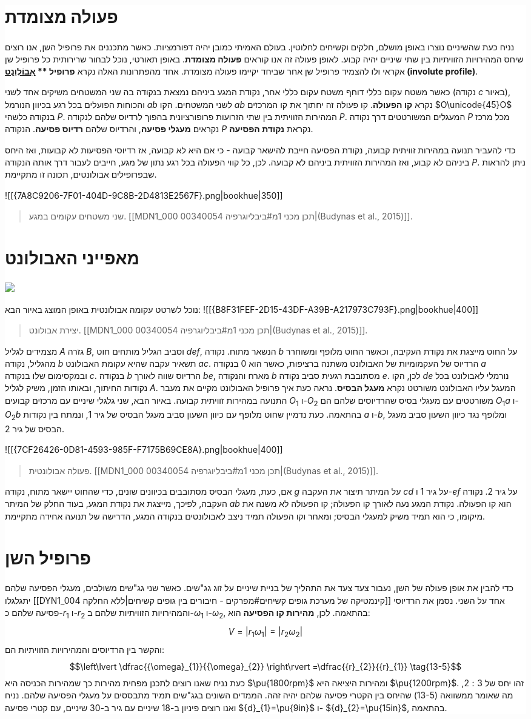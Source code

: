 # פעולה מצומדת
נניח כעת שהשיניים נוצרו באופן מושלם, חלקים וקשיחים לחלוטין. בעולם האמיתי כמובן יהיה דפורמציות.
כאשר מתכננים את פרופיל השן, אנו רוצים שיחס המהירויות הזוויתיות בין שתי שיניים יהיה קבוע. לאופן פעולה זה אנו קוראים **פעולה מצומדת**. באופן תאורטי, נוכל לבחור שרירותית כל פרופיל שן אקראי ולו להצמיד פרופיל שן אחר שביחד יקיימו פעולה מצומדת. אחד מהפתרונות האלה נקרא **פרופיל ** 
[אֵבוֹלְוֵנְט](https://terms.hebrew-academy.org.il/munnah/49428_1) (involute profile)**.

כאשר משטח עקום כללי דוחף משטח עקום כללי אחר, נקודת המגע ביניהם נמצאת בנקודה בה שני המשטחים משיקים אחד לשני (נקודה $c$ באיור), והכוחות הפועלים בכל רגע בכיוון הנורמל $ab$ לשני המשטחים. הקו $ab$ נקרא **קו הפעולה**. קו פעולה זה יחתוך את קו המרכזים $O\unicode{45}O$ בנקודה כלשהי $P$. המהירות הזוויתית בין שתי הזרועות פרופורציונית בהפוך לרדיוס שלהם לנקודה $P$. המעגלים המשורטטים דרך נקודה $P$ מכל מרכז נקראים **מעגלי פסיעה**, והרדיוס שלהם **רדיוס פסיעה**. הנקודה $P$ נקראת **נקודת הפסיעה**.

כדי להעביר תנועה במהירות זוויתית קבועה, נקודת הפסיעה חייבת להישאר קבועה - כי אם היא לא קבועה, אז רדיוסי הפסיעות לא קבועות, ואז היחס ביניהם לא קבוע, ואז המהירות הזוויתית ביניהם לא קבועה. לכן, כל קווי הפעולה בכל רגע נתון של מגע, חייבים לעבור דרך אותה הנקודה $P$. ניתן להראות שבפרופילים אבולונטים, תכונה זו מתקיימת.

![[{7A8C9206-7F01-404D-9C8B-2D4813E2567F}.png|bookhue|350]]
>שני משטחים עקומים במגע. [[MDN1_000 00340054 תכן מכני 1מ#ביבליוגרפיה|(Budynas et al., 2015)]].

# מאפייני האבולונט

![](https://www.youtube.com/watch?v=nrsCoQN6V4M)

נוכל לשרטט עקומה אבולונטית באופן המוצג באיור הבא:
![[{B8F31FEF-2D15-43DF-A39B-A217973C793F}.png|bookhue|400]]
>יצירת אבולונט. [[MDN1_000 00340054 תכן מכני 1מ#ביבליוגרפיה|(Budynas et al., 2015)]].

מצמידים לגליל $A$ גזרה $B$, וסביב הגליל מותחים חוט $def$, הנשאר מתוח. נקודה $b$ על החוט מייצגת את נקודת העקיבה, וכאשר החוט מלופף ומשוחרר מהגליל, נקודה $b$ תשאיר עקבה שהיא עקומת האבולונט $ac$. הרדיוס של העקמומיות של האבולונט משתנה ברציפות, כאשר הוא $0$ בנקודה $a$ ובמקסימום שלו בנקודה $c$. בנקודה $b$ הרדיוס שווה לאורך $be$, מארח והנקודה $b$ מסתובבת רגעית סביב נקודה $e$. לכן, הקו $de$ נורמלי לאבולונט בכל נקודות החיתוך, ובאותו הזמן, משיק לגליל $A$. המעגל עליו האבולונט משורטט נקרא **מעגל הבסיס**.
נראה כעת איך פרופיל האבולונט מקיים את מעבר התנועה במהירות זוויתית קבועה. באיור הבא, שני גלגלי שיניים עם מרכזים קבועים ${O}_{1}$ ו-${O}_{2}$ משורטטים עם מעגלי בסיס שהרדיוסים שלהם הם ${O}_{1}a$ ו-${O}_{2}b$ בהתאמה. כעת נדמיין שחוט מלופף עם כיוון השעון סביב מעגל הבסיס של גיר $1$, ונמתח בין נקודות $a$ ו-$b$, ומלופף נגד כיוון השעון סביב מעגל הבסיס של גיר $2$.

![[{7CF26426-0D81-4593-985F-F7175B69CE8A}.png|bookhue|400]]
>פעולה אבולונטית. [[MDN1_000 00340054 תכן מכני 1מ#ביבליוגרפיה|(Budynas et al., 2015)]].

אם, כעת, מעגלי הבסיס מסתובבים בכיוונים שונים, כדי שהחוט יישאר מתוח, נקודה $g$ על המיתר תיצור את העקבה $cd$ על גיר $1$ ו-$ef$ על גיר $2$. נקודה העקבה, לפיכך, מייצגת את נקודת המגע, בעוד החלק של המיתר $ab$ הוא קו הפעולה. נקודת המגע נעה לאורך קו הפעולה; קו הפעולה לא משנה את מיקומו, כי הוא תמיד משיק למעגלי הבסיס; ומאחר וקו הפעולה תמיד ניצב לאבולונטים בנקודה המגע, הדרישה של תנועה אחידה מתקיימת.

# פרופיל השן
כדי להבין את אופן פעולה של השן, נעבור צעד צעד את התהליך של בניית שיניים על זוג גג"שים.
כאשר שני גג"שים משולבים, מעגלי הפסיעה שלהם יתגלגלו [[DYN1_004 קינמטיקה של מערכת גופים קשיחים#מפרקים - חיבורים בין גופים קשיחים|ללא החלקה]] אחד על השני. נסמן את הרדיוסי פסיעה שלהם כ-${r}_{1}$ ו-${r}_{2}$ והמהירויות הזוויתיות שלהם ב-${\omega}_{1}$ ו-${\omega}_{2}$, בהתאמה. לכן, **מהירות קו הפסיעה** הוא:
$$V=\lvert {r}_{1}{\omega}_{1} \rvert =\lvert {r}_{2}{\omega}_{2} \rvert $$
והקשר בין הרדיוסים והמהירויות הזוויתיות הם:
$$\left\lvert  \dfrac{{\omega}_{1}}{{\omega}_{2}}  \right\rvert =\dfrac{{r}_{2}}{{r}_{1}} \tag{13-5}$$
כעת נניח שאנו רוצים לתכנן מפחית מהירות כך שמהירות הכניסה היא $\pu{1800rpm}$ ומהירות היציאה היא $\pu{1200rpm}$. זהו יחס של $\mathrm{3:2}$, מה שאומר ממשוואה $(\text{13-5})$ שהיחס בין הקטרי פסיעה שלהם יהיה זהה. הממדים השונים בגג"שים תמיד מתבססים על מעגלי הפסיעה שלהם. נניח ואנו רוצים פיניון ב-$18$ שיניים עם גיר ב-$30$ שיניים, עם קטרי פסיעה ${d}_{1}=\pu{9in}$ ו- ${d}_{2}=\pu{15in}$, בהתאמה.